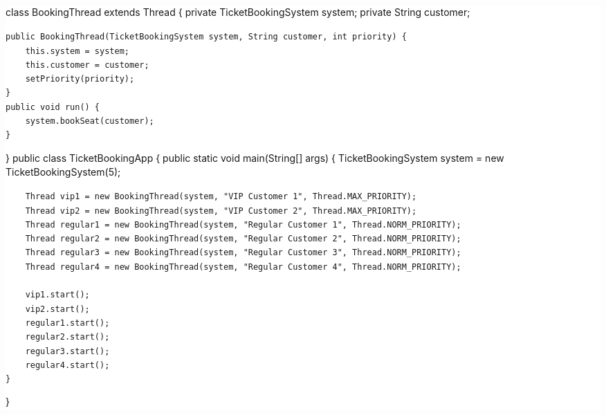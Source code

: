 
class BookingThread extends Thread {
    private TicketBookingSystem system;
    private String customer;

    public BookingThread(TicketBookingSystem system, String customer, int priority) {
        this.system = system;
        this.customer = customer;
        setPriority(priority);
    }
    public void run() {
        system.bookSeat(customer);
    }
}
public class TicketBookingApp {
    public static void main(String[] args) {
        TicketBookingSystem system = new TicketBookingSystem(5);

        Thread vip1 = new BookingThread(system, "VIP Customer 1", Thread.MAX_PRIORITY);
        Thread vip2 = new BookingThread(system, "VIP Customer 2", Thread.MAX_PRIORITY);
        Thread regular1 = new BookingThread(system, "Regular Customer 1", Thread.NORM_PRIORITY);
        Thread regular2 = new BookingThread(system, "Regular Customer 2", Thread.NORM_PRIORITY);
        Thread regular3 = new BookingThread(system, "Regular Customer 3", Thread.NORM_PRIORITY);
        Thread regular4 = new BookingThread(system, "Regular Customer 4", Thread.NORM_PRIORITY);

        vip1.start();
        vip2.start();
        regular1.start();
        regular2.start();
        regular3.start();
        regular4.start();
    }
}

